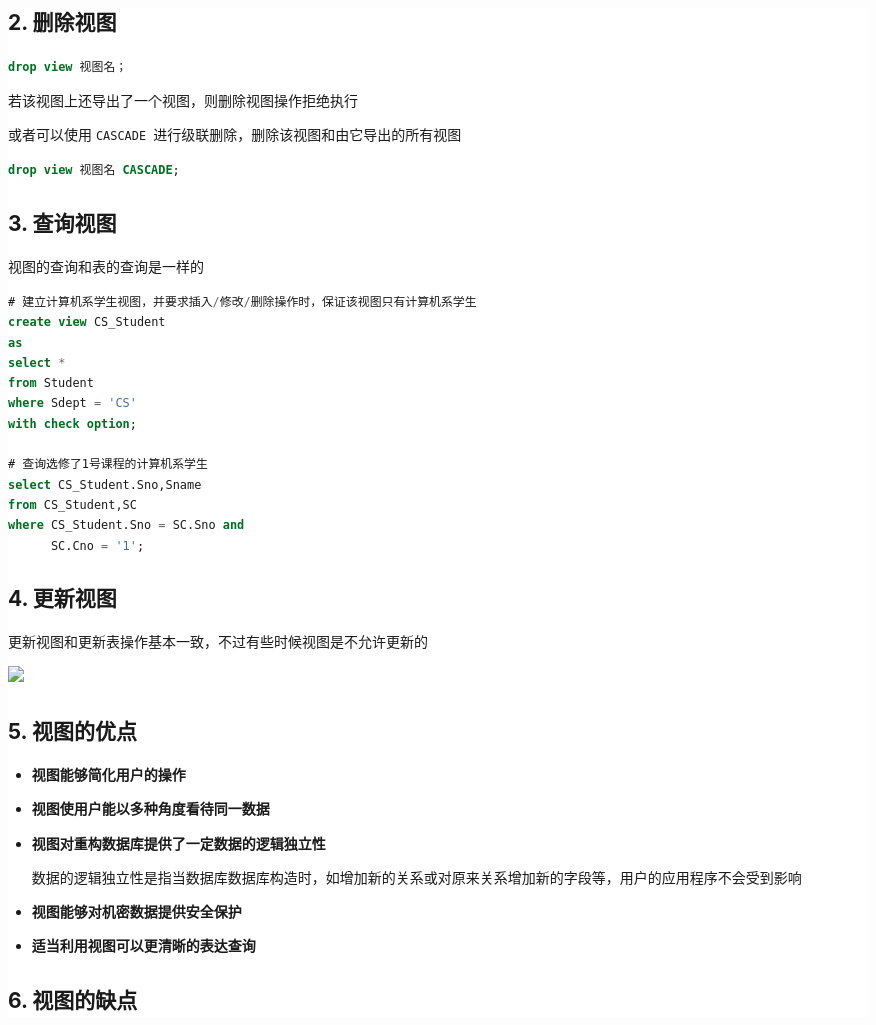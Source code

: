 ## 2. 删除视图

```sql
drop view 视图名；
```

若该视图上还导出了一个视图，则删除视图操作拒绝执行

或者可以使用 `CASCADE `进行级联删除，删除该视图和由它导出的所有视图

```sql
drop view 视图名 CASCADE; 
```

## 3. 查询视图

视图的查询和表的查询是一样的

```sql
# 建立计算机系学生视图，并要求插入/修改/删除操作时，保证该视图只有计算机系学生
create view CS_Student
as
select *
from Student
where Sdept = 'CS'
with check option;

# 查询选修了1号课程的计算机系学生
select CS_Student.Sno,Sname
from CS_Student,SC
where CS_Student.Sno = SC.Sno and
	  SC.Cno = '1';
```

## 4. 更新视图

更新视图和更新表操作基本一致，不过有些时候视图是不允许更新的

![](https://gitee.com/veal98/images/raw/master/img/20200418102146.png)

## 5. 视图的优点

- **视图能够简化用户的操作**

- **视图使用户能以多种角度看待同一数据**

- **视图对重构数据库提供了一定数据的逻辑独立性**

  数据的逻辑独立性是指当数据库数据库构造时，如增加新的关系或对原来关系增加新的字段等，用户的应用程序不会受到影响

- **视图能够对机密数据提供安全保护**

- **适当利用视图可以更清晰的表达查询**

## 6. 视图的缺点
